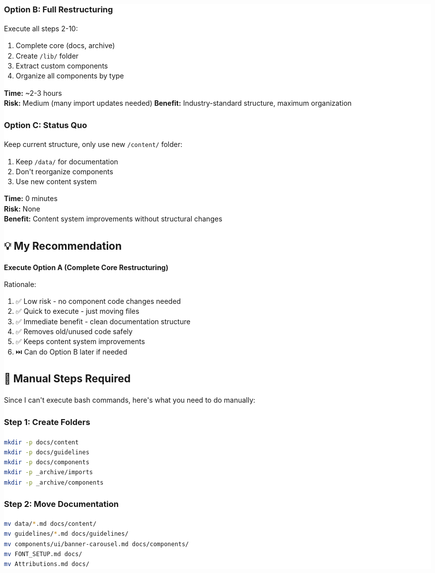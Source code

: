 ### Option B: Full Restructuring

Execute all steps 2-10:
1. Complete core (docs, archive)
2. Create `/lib/` folder
3. Extract custom components
4. Organize all components by type

**Time:** ~2-3 hours  
**Risk:** Medium (many import updates needed)
**Benefit:** Industry-standard structure, maximum organization

### Option C: Status Quo

Keep current structure, only use new `/content/` folder:
1. Keep `/data/` for documentation
2. Don't reorganize components
3. Use new content system

**Time:** 0 minutes  
**Risk:** None  
**Benefit:** Content system improvements without structural changes

## 💡 My Recommendation

**Execute Option A (Complete Core Restructuring)**

Rationale:
1. ✅ Low risk - no component code changes needed
2. ✅ Quick to execute - just moving files
3. ✅ Immediate benefit - clean documentation structure
4. ✅ Removes old/unused code safely
5. ✅ Keeps content system improvements
6. ⏭️ Can do Option B later if needed

## 📝 Manual Steps Required

Since I can't execute bash commands, here's what you need to do manually:

### Step 1: Create Folders
```bash
mkdir -p docs/content
mkdir -p docs/guidelines  
mkdir -p docs/components
mkdir -p _archive/imports
mkdir -p _archive/components
```

### Step 2: Move Documentation
```bash
mv data/*.md docs/content/
mv guidelines/*.md docs/guidelines/
mv components/ui/banner-carousel.md docs/components/
mv FONT_SETUP.md docs/
mv Attributions.md docs/
```
